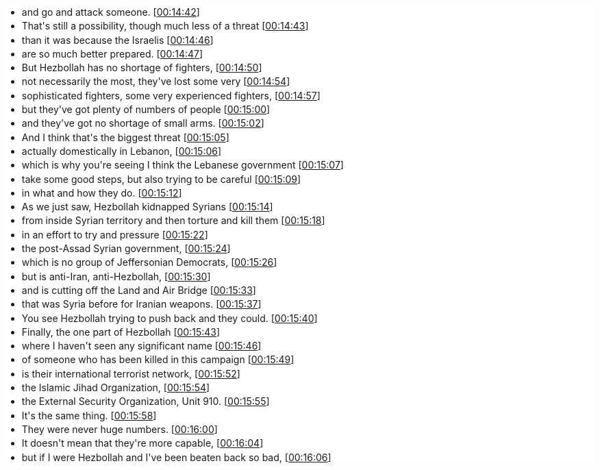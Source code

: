 *  and go and attack someone. [[00:14:42](https://www.youtube.com/watch?v=W37JRb29c7s&t=882.96s)]
*  That's still a possibility, though much less of a threat [[00:14:43](https://www.youtube.com/watch?v=W37JRb29c7s&t=883.8s)]
*  than it was because the Israelis [[00:14:46](https://www.youtube.com/watch?v=W37JRb29c7s&t=886.24s)]
*  are so much better prepared. [[00:14:47](https://www.youtube.com/watch?v=W37JRb29c7s&t=887.32s)]
*  But Hezbollah has no shortage of fighters, [[00:14:50](https://www.youtube.com/watch?v=W37JRb29c7s&t=890.32s)]
*  not necessarily the most, they've lost some very [[00:14:54](https://www.youtube.com/watch?v=W37JRb29c7s&t=894.12s)]
*  sophisticated fighters, some very experienced fighters, [[00:14:57](https://www.youtube.com/watch?v=W37JRb29c7s&t=897.5600000000001s)]
*  but they've got plenty of numbers of people [[00:15:00](https://www.youtube.com/watch?v=W37JRb29c7s&t=900.2s)]
*  and they've got no shortage of small arms. [[00:15:02](https://www.youtube.com/watch?v=W37JRb29c7s&t=902.24s)]
*  And I think that's the biggest threat [[00:15:05](https://www.youtube.com/watch?v=W37JRb29c7s&t=905.24s)]
*  actually domestically in Lebanon, [[00:15:06](https://www.youtube.com/watch?v=W37JRb29c7s&t=906.44s)]
*  which is why you're seeing I think the Lebanese government [[00:15:07](https://www.youtube.com/watch?v=W37JRb29c7s&t=907.88s)]
*  take some good steps, but also trying to be careful [[00:15:09](https://www.youtube.com/watch?v=W37JRb29c7s&t=909.96s)]
*  in what and how they do. [[00:15:12](https://www.youtube.com/watch?v=W37JRb29c7s&t=912.5600000000001s)]
*  As we just saw, Hezbollah kidnapped Syrians [[00:15:14](https://www.youtube.com/watch?v=W37JRb29c7s&t=914.44s)]
*  from inside Syrian territory and then torture and kill them [[00:15:18](https://www.youtube.com/watch?v=W37JRb29c7s&t=918.68s)]
*  in an effort to try and pressure [[00:15:22](https://www.youtube.com/watch?v=W37JRb29c7s&t=922.4399999999999s)]
*  the post-Assad Syrian government, [[00:15:24](https://www.youtube.com/watch?v=W37JRb29c7s&t=924.16s)]
*  which is no group of Jeffersonian Democrats, [[00:15:26](https://www.youtube.com/watch?v=W37JRb29c7s&t=926.56s)]
*  but is anti-Iran, anti-Hezbollah, [[00:15:30](https://www.youtube.com/watch?v=W37JRb29c7s&t=930.52s)]
*  and is cutting off the Land and Air Bridge [[00:15:33](https://www.youtube.com/watch?v=W37JRb29c7s&t=933.64s)]
*  that was Syria before for Iranian weapons. [[00:15:37](https://www.youtube.com/watch?v=W37JRb29c7s&t=937.12s)]
*  You see Hezbollah trying to push back and they could. [[00:15:40](https://www.youtube.com/watch?v=W37JRb29c7s&t=940.4s)]
*  Finally, the one part of Hezbollah [[00:15:43](https://www.youtube.com/watch?v=W37JRb29c7s&t=943.28s)]
*  where I haven't seen any significant name [[00:15:46](https://www.youtube.com/watch?v=W37JRb29c7s&t=946.52s)]
*  of someone who has been killed in this campaign [[00:15:49](https://www.youtube.com/watch?v=W37JRb29c7s&t=949.72s)]
*  is their international terrorist network, [[00:15:52](https://www.youtube.com/watch?v=W37JRb29c7s&t=952.52s)]
*  the Islamic Jihad Organization, [[00:15:54](https://www.youtube.com/watch?v=W37JRb29c7s&t=954.16s)]
*  the External Security Organization, Unit 910. [[00:15:55](https://www.youtube.com/watch?v=W37JRb29c7s&t=955.64s)]
*  It's the same thing. [[00:15:58](https://www.youtube.com/watch?v=W37JRb29c7s&t=958.0799999999999s)]
*  They were never huge numbers. [[00:16:00](https://www.youtube.com/watch?v=W37JRb29c7s&t=960.0799999999999s)]
*  It doesn't mean that they're more capable, [[00:16:04](https://www.youtube.com/watch?v=W37JRb29c7s&t=964.36s)]
*  but if I were Hezbollah and I've been beaten back so bad, [[00:16:06](https://www.youtube.com/watch?v=W37JRb29c7s&t=966.56s)]
